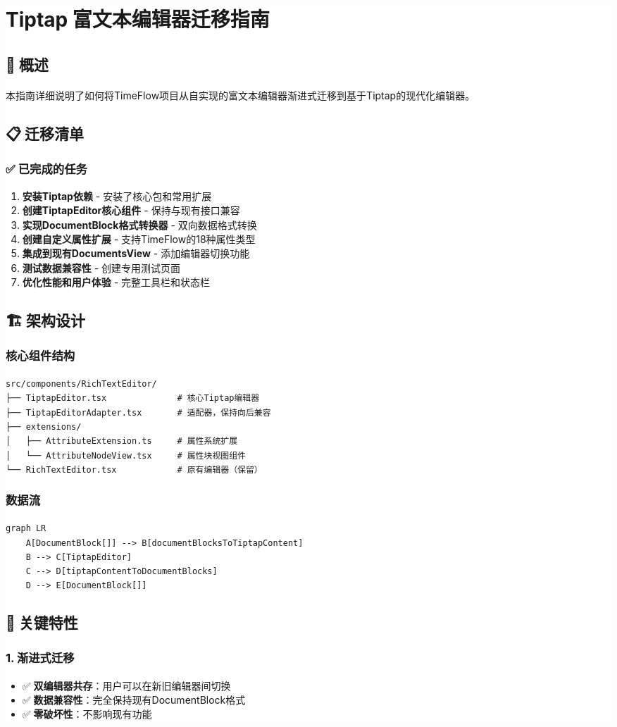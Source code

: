 # Tiptap 富文本编辑器迁移指南

## 🎯 概述

本指南详细说明了如何将TimeFlow项目从自实现的富文本编辑器渐进式迁移到基于Tiptap的现代化编辑器。

## 📋 迁移清单

### ✅ 已完成的任务

1. **安装Tiptap依赖** - 安装了核心包和常用扩展
2. **创建TiptapEditor核心组件** - 保持与现有接口兼容
3. **实现DocumentBlock格式转换器** - 双向数据格式转换
4. **创建自定义属性扩展** - 支持TimeFlow的18种属性类型
5. **集成到现有DocumentsView** - 添加编辑器切换功能
6. **测试数据兼容性** - 创建专用测试页面
7. **优化性能和用户体验** - 完整工具栏和状态栏

## 🏗️ 架构设计

### 核心组件结构

```
src/components/RichTextEditor/
├── TiptapEditor.tsx              # 核心Tiptap编辑器
├── TiptapEditorAdapter.tsx       # 适配器，保持向后兼容
├── extensions/
│   ├── AttributeExtension.ts     # 属性系统扩展
│   └── AttributeNodeView.tsx     # 属性块视图组件
└── RichTextEditor.tsx            # 原有编辑器（保留）
```

### 数据流

```mermaid
graph LR
    A[DocumentBlock[]] --> B[documentBlocksToTiptapContent]
    B --> C[TiptapEditor]
    C --> D[tiptapContentToDocumentBlocks]
    D --> E[DocumentBlock[]]
```

## 🔧 关键特性

### 1. 渐进式迁移
- ✅ **双编辑器共存**：用户可以在新旧编辑器间切换
- ✅ **数据兼容性**：完全保持现有DocumentBlock格式
- ✅ **零破坏性**：不影响现有功能
